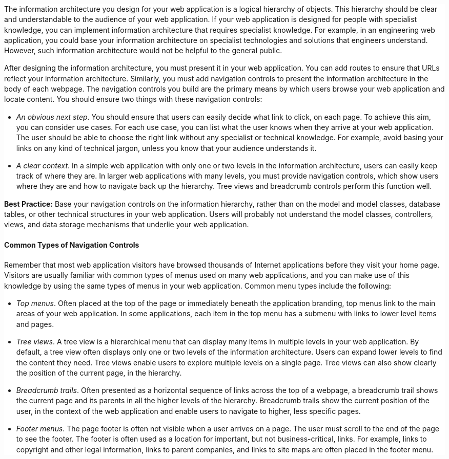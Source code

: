 The information architecture you design for your web application is a logical hierarchy of objects. This hierarchy should be clear and understandable to the audience of your web application. If your web application is designed for people with specialist knowledge, you can implement information architecture that requires specialist knowledge. For example, in an engineering web application, you could base your information architecture on specialist technologies and solutions that engineers understand. However, such information architecture would not be helpful to the general public.

After designing the information architecture, you must present it in your web application. You can add routes to ensure that URLs reflect your information architecture. Similarly, you must add navigation controls to present the information architecture in the body of each webpage. The navigation controls you build are the primary means by which users browse your web application and locate content. You should ensure two things with these navigation controls:

- _An obvious next step_. You should ensure that users can easily decide what link to click, on each page. To achieve this aim, you can consider use cases. For each use case, you can list what the user knows when they arrive at your web application. The user should be able to choose the right link without any specialist or technical knowledge. For example, avoid basing your links on any kind of technical jargon, unless you know that your audience understands it.

- _A clear context_. In a simple web application with only one or two levels in the information architecture, users can easily keep track of where they are. In larger web applications with many levels, you must provide navigation controls, which show users where they are and how to navigate back up the hierarchy. Tree views and breadcrumb controls perform this function well.

**Best Practice:** Base your navigation controls on the information hierarchy, rather than on the model and model classes, database tables, or other technical structures in your web application. Users will probably not understand the model classes, controllers, views, and data storage mechanisms that underlie your web application.

#### **Common Types of Navigation Controls**

Remember that most web application visitors have browsed thousands of Internet applications before they visit your home page. Visitors are usually familiar with common types of menus used on many web applications, and you can make use of this knowledge by using the same types of menus in your web application. Common menu types include the following:

- _Top menus_. Often placed at the top of the page or immediately beneath the application branding, top menus link to the main areas of your web application. In some applications, each item in the top menu has a submenu with links to lower level items and pages.

- _Tree views_. A tree view is a hierarchical menu that can display many items in multiple levels in your web application. By default, a tree view often displays only one or two levels of the information architecture. Users can expand lower levels to find the content they need. Tree views enable users to explore multiple levels on a single page. Tree views can also show clearly the position of the current page, in the hierarchy.

- _Breadcrumb trails_. Often presented as a horizontal sequence of links across the top of a webpage, a breadcrumb trail shows the current page and its parents in all the higher levels of the hierarchy. Breadcrumb trails show the current position of the user, in the context of the web application and enable users to navigate to higher, less specific pages.

- _Footer menus_. The page footer is often not visible when a user arrives on a page. The user must scroll to the end of the page to see the footer. The footer is often used as a location for important, but not business-critical, links. For example, links to copyright and other legal information, links to parent companies, and links to site maps are often placed in the footer menu.
